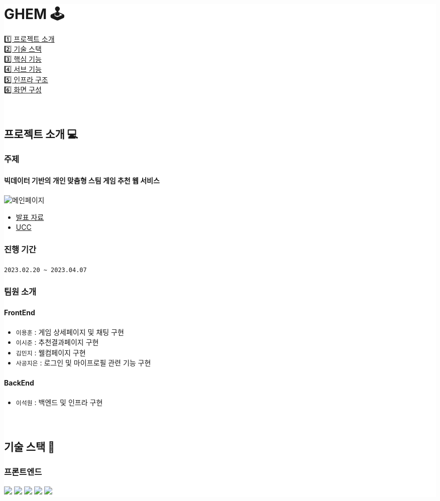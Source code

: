 # GHEM 🕹️

[1️⃣ 프로젝트 소개](#프로젝트-소개-) <br />
[2️⃣ 기술 스택](#기술-스택-) <br />
[3️⃣ 핵심 기능](#핵심-기능-) <br />
[4️⃣ 서브 기능](#서브-기능-) <br />
[5️⃣ 인프라 구조](#인프라-구조-) <br />
[6️⃣ 화면 구성](#화면-구성-) <br />

<br />

## 프로젝트 소개 💻

### 주제

#### 빅데이터 기반의 개인 맞춤형 스팀 게임 추천 웹 서비스

![메인페이지](https://user-images.githubusercontent.com/72495712/230568054-b3fa4f8c-5ab6-4757-bc08-59a7fb08be5b.gif)

- [발표 자료](./docs/ghem_pdf.pdf)
- [UCC](https://youtu.be/WAnrTIMFzoY)

### 진행 기간

`2023.02.20 ~ 2023.04.07`

### 팀원 소개

#### FrontEnd

- `이용훈` : 게임 상세페이지 및 채팅 구현
- `이시준` : 추천결과페이지 구현
- `김민지` : 웰컴페이지 구현
- `사공지은` : 로그인 및 마이프로필 관련 기능 구현

#### BackEnd

- `이석원` : 백엔드 및 인프라 구현

<br />

## 기술 스택 🔨

### 프론트엔드

<div>
  <img src="https://img.shields.io/badge/TypeScript-3178C6?style=for-the-badge&logo=TypeScript&logoColor=white"/>
  <img src="https://img.shields.io/badge/React-61DAFB?style=for-the-badge&logo=React&logoColor=white"/>
  <img src="https://img.shields.io/badge/recoil-3578E5?style=for-the-badge&logo=recoil&logoColor=white"/>
  <img src="https://img.shields.io/badge/emotion-FF8AD8?style=for-the-badge&logo=emotion&logoColor=white"/>
  <img src="https://img.shields.io/badge/Vite-646CFF?style=for-the-badge&logo=Vite&logoColor=white"/>
</div>
